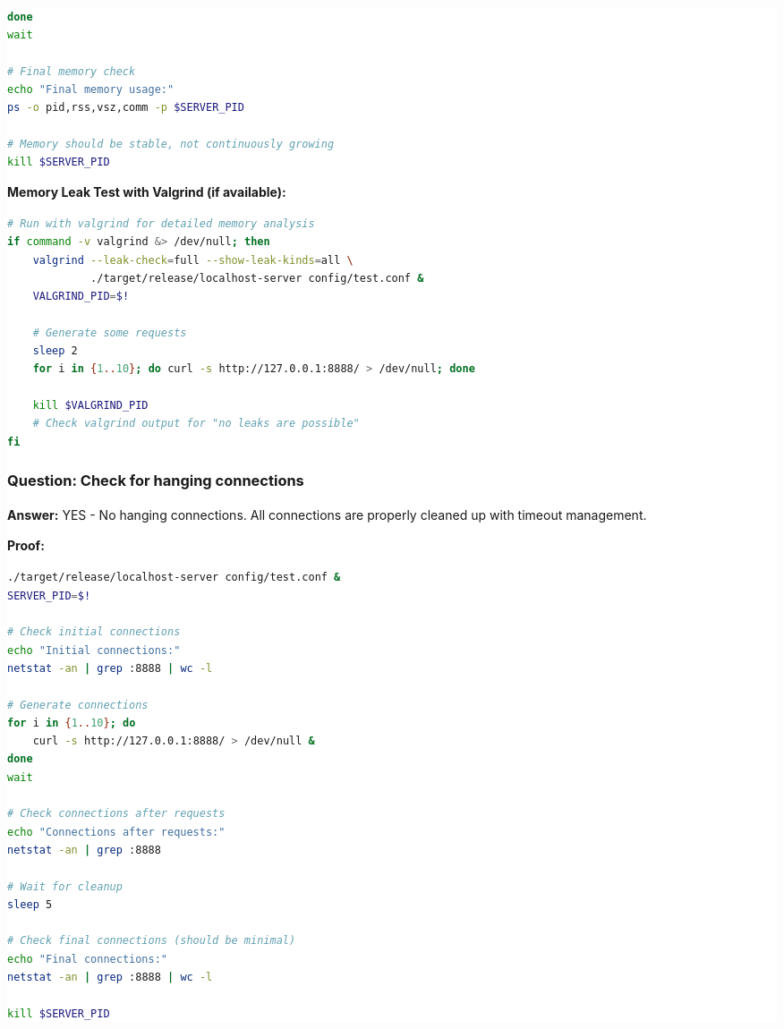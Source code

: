 ```bash
done
wait

# Final memory check
echo "Final memory usage:"
ps -o pid,rss,vsz,comm -p $SERVER_PID

# Memory should be stable, not continuously growing
kill $SERVER_PID
```

**Memory Leak Test with Valgrind (if available):**
```bash
# Run with valgrind for detailed memory analysis
if command -v valgrind &> /dev/null; then
    valgrind --leak-check=full --show-leak-kinds=all \
             ./target/release/localhost-server config/test.conf &
    VALGRIND_PID=$!

    # Generate some requests
    sleep 2
    for i in {1..10}; do curl -s http://127.0.0.1:8888/ > /dev/null; done

    kill $VALGRIND_PID
    # Check valgrind output for "no leaks are possible"
fi
```

### Question: Check for hanging connections

**Answer:** YES - No hanging connections. All connections are properly cleaned up with timeout management.

**Proof:**
```bash
./target/release/localhost-server config/test.conf &
SERVER_PID=$!

# Check initial connections
echo "Initial connections:"
netstat -an | grep :8888 | wc -l

# Generate connections
for i in {1..10}; do
    curl -s http://127.0.0.1:8888/ > /dev/null &
done
wait

# Check connections after requests
echo "Connections after requests:"
netstat -an | grep :8888

# Wait for cleanup
sleep 5

# Check final connections (should be minimal)
echo "Final connections:"
netstat -an | grep :8888 | wc -l

kill $SERVER_PID
```
